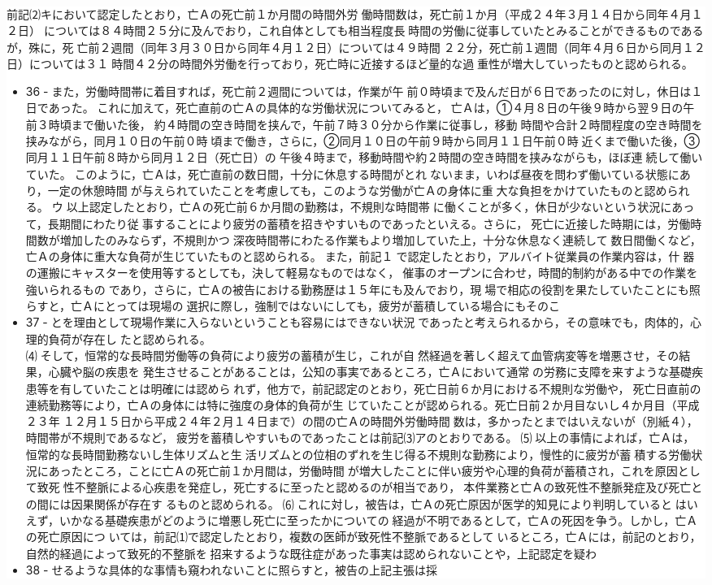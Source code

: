  前記⑵キにおいて認定したとおり，亡Ａの死亡前１か月間の時間外労
働時間数は，死亡前１か月（平成２４年３月１４日から同年４月１２日）
については８４時間２５分に及んでおり，これ自体としても相当程度長
時間の労働に従事していたとみることができるものであるが，殊に，死
亡前２週間（同年３月３０日から同年４月１２日）については４９時間
２２分，死亡前１週間（同年４月６日から同月１２日）については３１
時間４２分の時間外労働を行っており，死亡時に近接するほど量的な過
重性が増大していったものと認められる。 
 - 36 - 
 また，労働時間帯に着目すれば，死亡前２週間については，作業が午
前０時頃まで及んだ日が６日であったのに対し，休日は１日であった。 
これに加えて，死亡直前の亡Ａの具体的な労働状況についてみると，
亡Ａは，①４月８日の午後９時から翌９日の午前３時頃まで働いた後，
約４時間の空き時間を挟んで，午前７時３０分から作業に従事し，移動
時間や合計２時間程度の空き時間を挟みながら，同月１０日の午前０時
頃まで働き，さらに，②同月１０日の午前９時から同月１１日午前０時
近くまで働いた後，③同月１１日午前８時から同月１２日（死亡日）の
午後４時まで，移動時間や約２時間の空き時間を挟みながらも，ほぼ連
続して働いていた。 
このように，亡Ａは，死亡直前の数日間，十分に休息する時間がとれ
ないまま，いわば昼夜を問わず働いている状態にあり，一定の休憩時間
が与えられていたことを考慮しても，このような労働が亡Ａの身体に重
大な負担をかけていたものと認められる。 
ウ 以上認定したとおり，亡Ａの死亡前６か月間の勤務は，不規則な時間帯
に働くことが多く，休日が少ないという状況にあって，長期間にわたり従
事することにより疲労の蓄積を招きやすいものであったといえる。さらに，
死亡に近接した時期には，労働時間数が増加したのみならず，不規則かつ
深夜時間帯にわたる作業もより増加していた上，十分な休息なく連続して
数日間働くなど，亡Ａの身体に重大な負荷が生じていたものと認められる。 
  また，前記１ で認定したとおり，アルバイト従業員の作業内容は，什
器の運搬にキャスターを使用等するとしても，決して軽易なものではなく，
催事のオープンに合わせ，時間的制約がある中での作業を強いられるもの
であり，さらに，亡Ａの被告における勤務歴は１５年にも及んでおり，現
場で相応の役割を果たしていたことにも照らすと，亡Ａにとっては現場の
選択に際し，強制ではないにしても，疲労が蓄積している場合にもそのこ
 - 37 - 
とを理由として現場作業に入らないということも容易にはできない状況
であったと考えられるから，その意味でも，肉体的，心理的負荷が存在し
たと認められる。  
⑷ そして，恒常的な長時間労働等の負荷により疲労の蓄積が生じ，これが自
然経過を著しく超えて血管病変等を増悪させ，その結果，心臓や脳の疾患を
発生させることがあることは，公知の事実であるところ，亡Ａにおいて通常
の労務に支障を来すような基礎疾患等を有していたことは明確には認めら
れず，他方で，前記認定のとおり，死亡日前６か月における不規則な労働や，
死亡日直前の連続勤務等により，亡Ａの身体には特に強度の身体的負荷が生
じていたことが認められる。死亡日前２か月目ないし４か月目（平成２３年
１２月１５日から平成２４年２月１４日まで）の間の亡Ａの時間外労働時間
数は，多かったとまではいえないが（別紙４），時間帯が不規則であるなど，
疲労を蓄積しやすいものであったことは前記⑶アのとおりである。 
⑸ 以上の事情によれば，亡Ａは，恒常的な長時間勤務ないし生体リズムと生
活リズムとの位相のずれを生じ得る不規則な勤務により，慢性的に疲労が蓄
積する労働状況にあったところ，ことに亡Ａの死亡前１か月間は，労働時間
が増大したことに伴い疲労や心理的負荷が蓄積され，これを原因として致死
性不整脈による心疾患を発症し，死亡するに至ったと認めるのが相当であり，
本件業務と亡Ａの致死性不整脈発症及び死亡との間には因果関係が存在す
るものと認められる。 
  ⑹ これに対し，被告は，亡Ａの死亡原因が医学的知見により判明していると
はいえず，いかなる基礎疾患がどのように増悪し死亡に至ったかについての
経過が不明であるとして，亡Ａの死因を争う。しかし，亡Ａの死亡原因につ
いては，前記⑴で認定したとおり，複数の医師が致死性不整脈であるとして
いるところ，亡Ａには，前記のとおり，自然的経過によって致死的不整脈を
招来するような既往症があった事実は認められないことや，上記認定を疑わ
 - 38 - 
せるような具体的な事情も窺われないことに照らすと，被告の上記主張は採